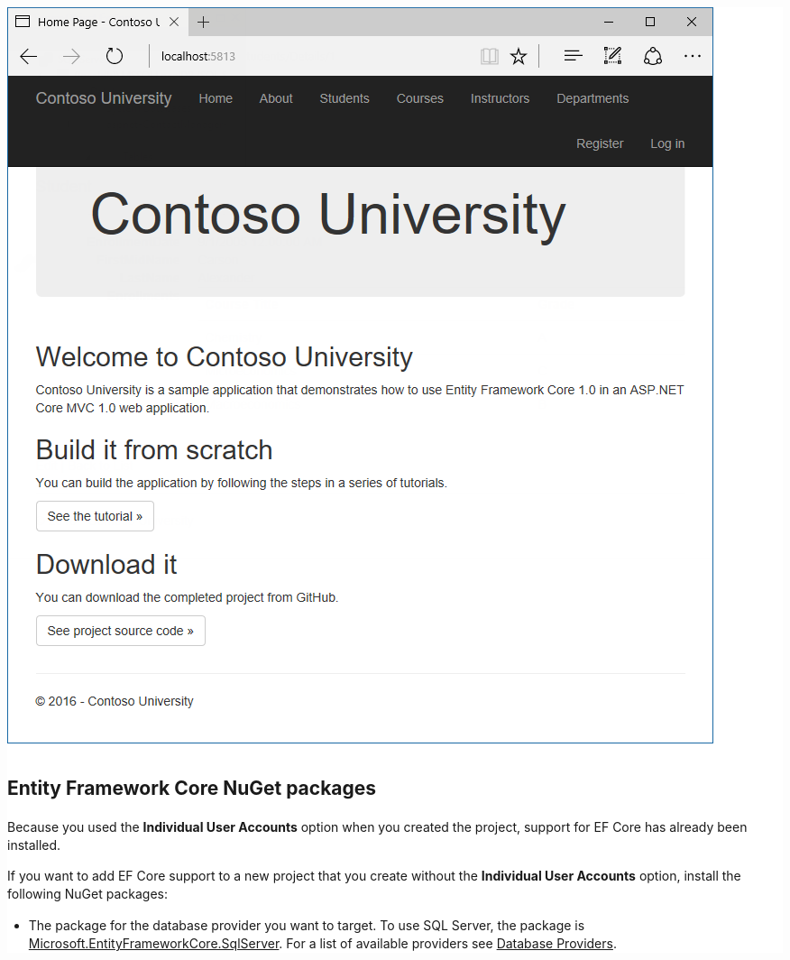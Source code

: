 ![image](intro/_static/home-page.png)

  ## Entity Framework Core NuGet packages

Because you used the **Individual User Accounts** option when you created the project, support for EF Core has already been installed.

If you want to add EF Core support to a new project that you create without the **Individual User Accounts** option, install the following NuGet packages:

* The package for the database provider you want to target. To use SQL Server, the package is [Microsoft.EntityFrameworkCore.SqlServer](https://www.nuget.org/packages/Microsoft.EntityFrameworkCore.SqlServer/). For a list of available providers see [Database Providers](https://docs.efproject.net/en/latest/providers/index.html).
